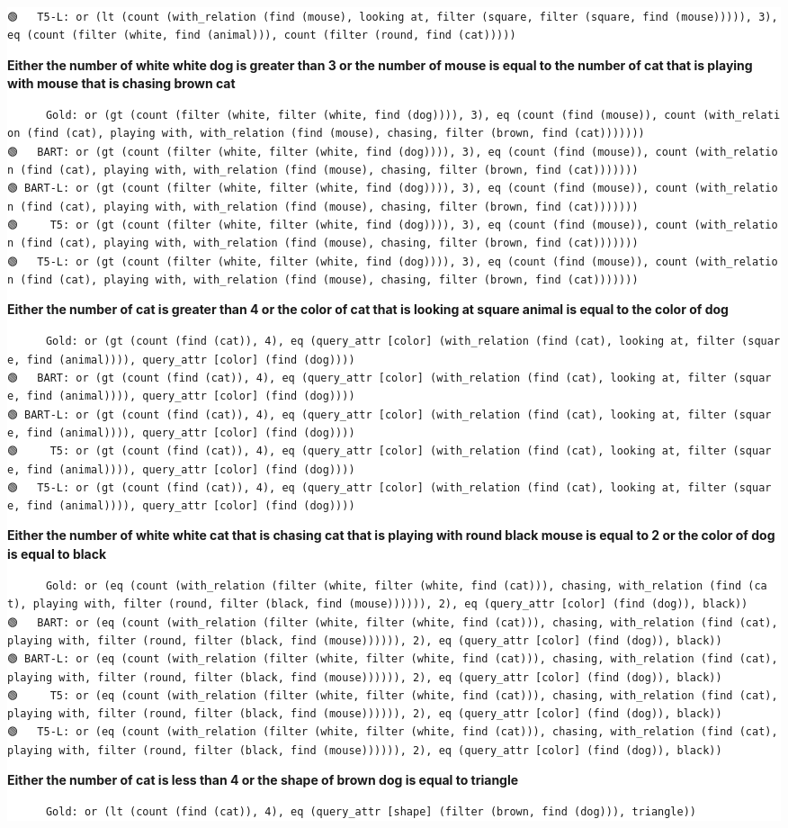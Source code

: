  ```
🟢   T5-L: or (lt (count (with_relation (find (mouse), looking at, filter (square, filter (square, find (mouse))))), 3), eq (count (filter (white, find (animal))), count (filter (round, find (cat)))))

```
**Either the number of white white dog is greater than 3 or the number of mouse is equal to the number of cat that is playing with mouse that is chasing brown cat**
 ```
       Gold: or (gt (count (filter (white, filter (white, find (dog)))), 3), eq (count (find (mouse)), count (with_relation (find (cat), playing with, with_relation (find (mouse), chasing, filter (brown, find (cat)))))))
🟢   BART: or (gt (count (filter (white, filter (white, find (dog)))), 3), eq (count (find (mouse)), count (with_relation (find (cat), playing with, with_relation (find (mouse), chasing, filter (brown, find (cat)))))))
🟢 BART-L: or (gt (count (filter (white, filter (white, find (dog)))), 3), eq (count (find (mouse)), count (with_relation (find (cat), playing with, with_relation (find (mouse), chasing, filter (brown, find (cat)))))))
🟢     T5: or (gt (count (filter (white, filter (white, find (dog)))), 3), eq (count (find (mouse)), count (with_relation (find (cat), playing with, with_relation (find (mouse), chasing, filter (brown, find (cat)))))))
🟢   T5-L: or (gt (count (filter (white, filter (white, find (dog)))), 3), eq (count (find (mouse)), count (with_relation (find (cat), playing with, with_relation (find (mouse), chasing, filter (brown, find (cat)))))))

```
**Either the number of cat is greater than 4 or the color of cat that is looking at square animal is equal to the color of dog**
 ```
       Gold: or (gt (count (find (cat)), 4), eq (query_attr [color] (with_relation (find (cat), looking at, filter (square, find (animal)))), query_attr [color] (find (dog))))
🟢   BART: or (gt (count (find (cat)), 4), eq (query_attr [color] (with_relation (find (cat), looking at, filter (square, find (animal)))), query_attr [color] (find (dog))))
🟢 BART-L: or (gt (count (find (cat)), 4), eq (query_attr [color] (with_relation (find (cat), looking at, filter (square, find (animal)))), query_attr [color] (find (dog))))
🟢     T5: or (gt (count (find (cat)), 4), eq (query_attr [color] (with_relation (find (cat), looking at, filter (square, find (animal)))), query_attr [color] (find (dog))))
🟢   T5-L: or (gt (count (find (cat)), 4), eq (query_attr [color] (with_relation (find (cat), looking at, filter (square, find (animal)))), query_attr [color] (find (dog))))

```
**Either the number of white white cat that is chasing cat that is playing with round black mouse is equal to 2 or the color of dog is equal to black**
 ```
       Gold: or (eq (count (with_relation (filter (white, filter (white, find (cat))), chasing, with_relation (find (cat), playing with, filter (round, filter (black, find (mouse)))))), 2), eq (query_attr [color] (find (dog)), black))
🟢   BART: or (eq (count (with_relation (filter (white, filter (white, find (cat))), chasing, with_relation (find (cat), playing with, filter (round, filter (black, find (mouse)))))), 2), eq (query_attr [color] (find (dog)), black))
🟢 BART-L: or (eq (count (with_relation (filter (white, filter (white, find (cat))), chasing, with_relation (find (cat), playing with, filter (round, filter (black, find (mouse)))))), 2), eq (query_attr [color] (find (dog)), black))
🟢     T5: or (eq (count (with_relation (filter (white, filter (white, find (cat))), chasing, with_relation (find (cat), playing with, filter (round, filter (black, find (mouse)))))), 2), eq (query_attr [color] (find (dog)), black))
🟢   T5-L: or (eq (count (with_relation (filter (white, filter (white, find (cat))), chasing, with_relation (find (cat), playing with, filter (round, filter (black, find (mouse)))))), 2), eq (query_attr [color] (find (dog)), black))

```
**Either the number of cat is less than 4 or the shape of brown dog is equal to triangle**
 ```
       Gold: or (lt (count (find (cat)), 4), eq (query_attr [shape] (filter (brown, find (dog))), triangle))
 ```